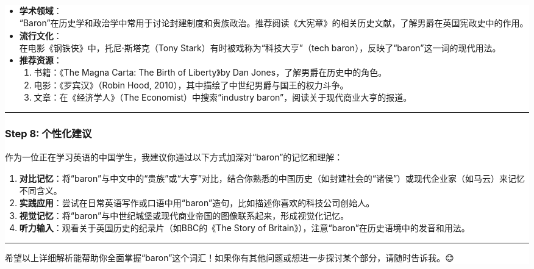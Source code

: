- **学术领域**：  
  “Baron”在历史学和政治学中常用于讨论封建制度和贵族政治。推荐阅读《大宪章》的相关历史文献，了解男爵在英国宪政史中的作用。  
- **流行文化**：  
  在电影《钢铁侠》中，托尼·斯塔克（Tony Stark）有时被戏称为“科技大亨”（tech baron），反映了“baron”这一词的现代用法。  
- **推荐资源**：  
  1. 书籍：《The Magna Carta: The Birth of Liberty》by Dan Jones，了解男爵在历史中的角色。  
  2. 电影：《罗宾汉》（Robin Hood, 2010），其中描绘了中世纪男爵与国王的权力斗争。  
  3. 文章：在《经济学人》（The Economist）中搜索“industry baron”，阅读关于现代商业大亨的报道。

---

### Step 8: 个性化建议

作为一位正在学习英语的中国学生，我建议你通过以下方式加深对“baron”的记忆和理解：  
1. **对比记忆**：将“baron”与中文中的“贵族”或“大亨”对比，结合你熟悉的中国历史（如封建社会的“诸侯”）或现代企业家（如马云）来记忆不同含义。  
2. **实践应用**：尝试在日常英语写作或口语中用“baron”造句，比如描述你喜欢的科技公司创始人。  
3. **视觉记忆**：将“baron”与中世纪城堡或现代商业帝国的图像联系起来，形成视觉化记忆。  
4. **听力输入**：观看关于英国历史的纪录片（如BBC的《The Story of Britain》），注意“baron”在历史语境中的发音和用法。

---

希望以上详细解析能帮助你全面掌握“baron”这个词汇！如果你有其他问题或想进一步探讨某个部分，请随时告诉我。😊